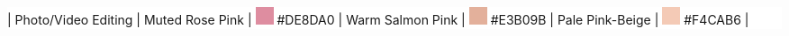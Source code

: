 | Photo/Video Editing | Muted Rose Pink | <img src="https://github.com/adnv3k/iCUE-Profile-System-Scheme/blob/main/le_corbusier_colors/DE8DA0.png" width="20" height="20"> #DE8DA0 | Warm Salmon Pink | <img src="https://github.com/adnv3k/iCUE-Profile-System-Scheme/blob/main/le_corbusier_colors/E3B09B.png" width="20" height="20"> #E3B09B | Pale Pink-Beige | <img src="https://github.com/adnv3k/iCUE-Profile-System-Scheme/blob/main/le_corbusier_colors/F4CAB6.png" width="20" height="20"> #F4CAB6 |